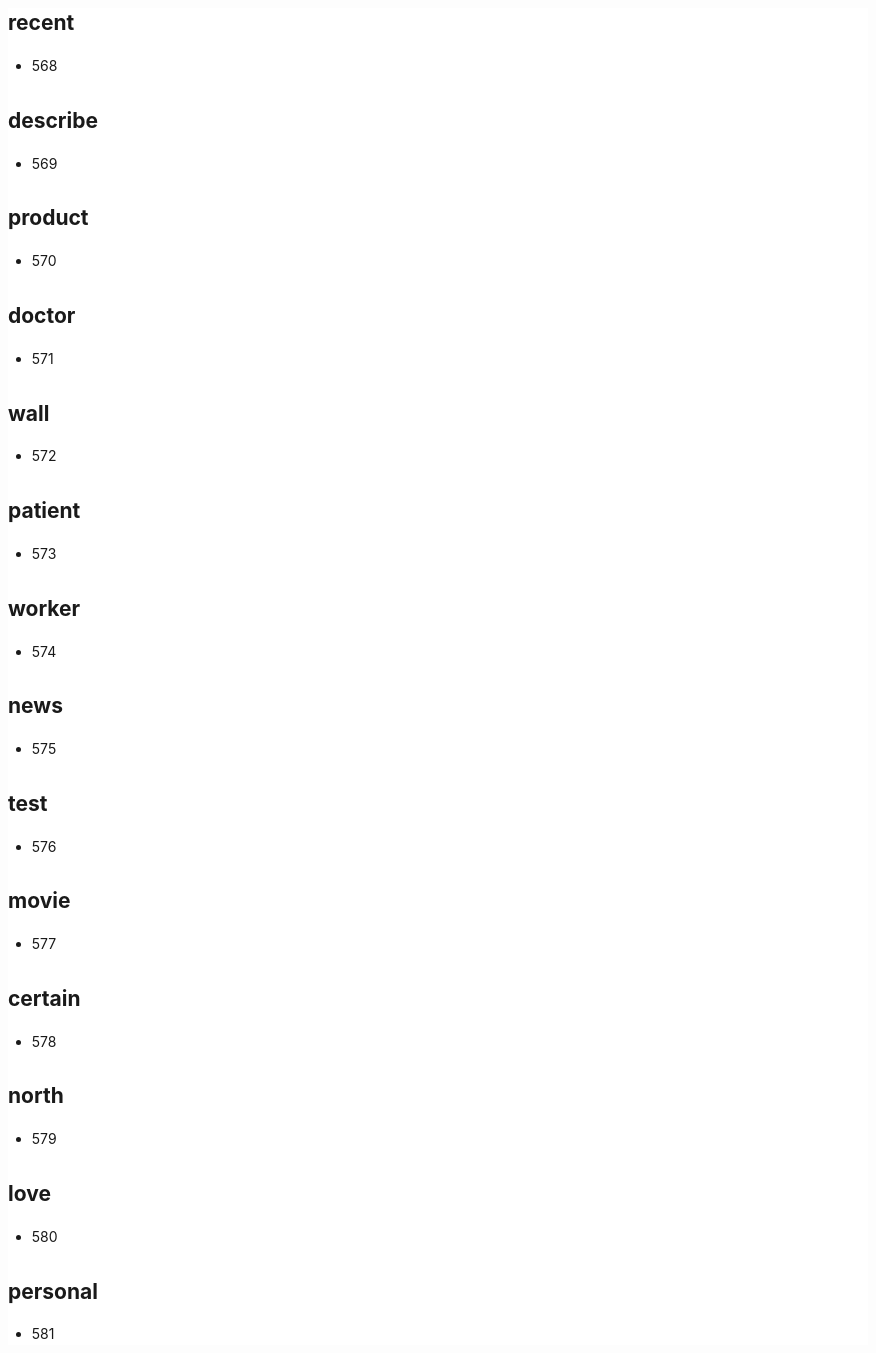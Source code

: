 ## recent
* 568

## describe
* 569

## product
* 570

## doctor
* 571

## wall
* 572

## patient
* 573

## worker
* 574

## news
* 575

## test
* 576

## movie
* 577

## certain
* 578

## north
* 579

## love
* 580

## personal
* 581
